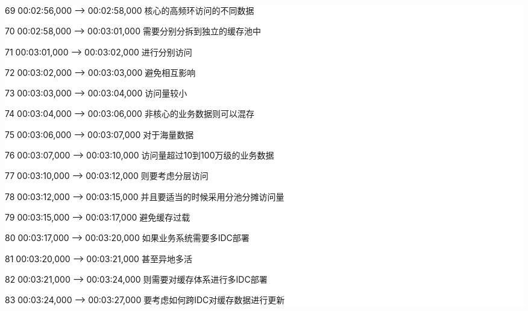 69
00:02:56,000 --> 00:02:58,000
核心的高频环访问的不同数据

70
00:02:58,000 --> 00:03:01,000
需要分别分拆到独立的缓存池中

71
00:03:01,000 --> 00:03:02,000
进行分别访问

72
00:03:02,000 --> 00:03:03,000
避免相互影响

73
00:03:03,000 --> 00:03:04,000
访问量较小

74
00:03:04,000 --> 00:03:06,000
非核心的业务数据则可以混存

75
00:03:06,000 --> 00:03:07,000
对于海量数据

76
00:03:07,000 --> 00:03:10,000
访问量超过10到100万级的业务数据

77
00:03:10,000 --> 00:03:12,000
则要考虑分层访问

78
00:03:12,000 --> 00:03:15,000
并且要适当的时候采用分池分摊访问量

79
00:03:15,000 --> 00:03:17,000
避免缓存过载

80
00:03:17,000 --> 00:03:20,000
如果业务系统需要多IDC部署

81
00:03:20,000 --> 00:03:21,000
甚至异地多活

82
00:03:21,000 --> 00:03:24,000
则需要对缓存体系进行多IDC部署

83
00:03:24,000 --> 00:03:27,000
要考虑如何跨IDC对缓存数据进行更新
